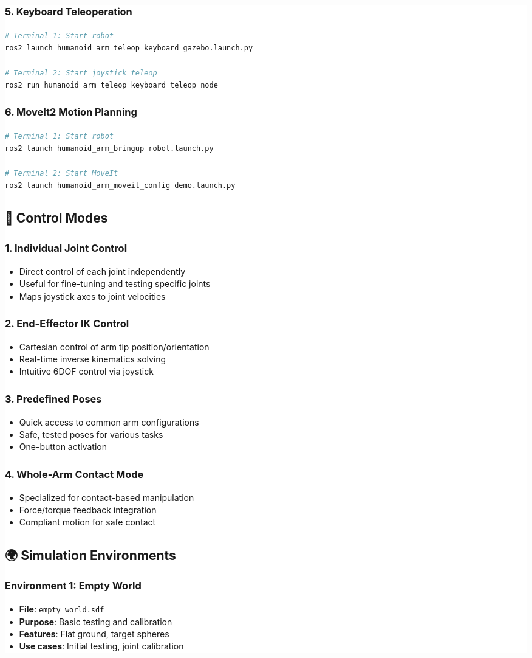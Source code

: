 ### 5. Keyboard Teleoperation

```bash
# Terminal 1: Start robot
ros2 launch humanoid_arm_teleop keyboard_gazebo.launch.py

# Terminal 2: Start joystick teleop
ros2 run humanoid_arm_teleop keyboard_teleop_node
```

### 6. MoveIt2 Motion Planning

```bash
# Terminal 1: Start robot
ros2 launch humanoid_arm_bringup robot.launch.py

# Terminal 2: Start MoveIt
ros2 launch humanoid_arm_moveit_config demo.launch.py
```

## 🎯 Control Modes

### 1. Individual Joint Control
- Direct control of each joint independently
- Useful for fine-tuning and testing specific joints
- Maps joystick axes to joint velocities

### 2. End-Effector IK Control
- Cartesian control of arm tip position/orientation
- Real-time inverse kinematics solving
- Intuitive 6DOF control via joystick

### 3. Predefined Poses
- Quick access to common arm configurations
- Safe, tested poses for various tasks
- One-button activation

### 4. Whole-Arm Contact Mode
- Specialized for contact-based manipulation
- Force/torque feedback integration
- Compliant motion for safe contact

## 🌍 Simulation Environments

### Environment 1: Empty World
- **File**: `empty_world.sdf`
- **Purpose**: Basic testing and calibration
- **Features**: Flat ground, target spheres
- **Use cases**: Initial testing, joint calibration
